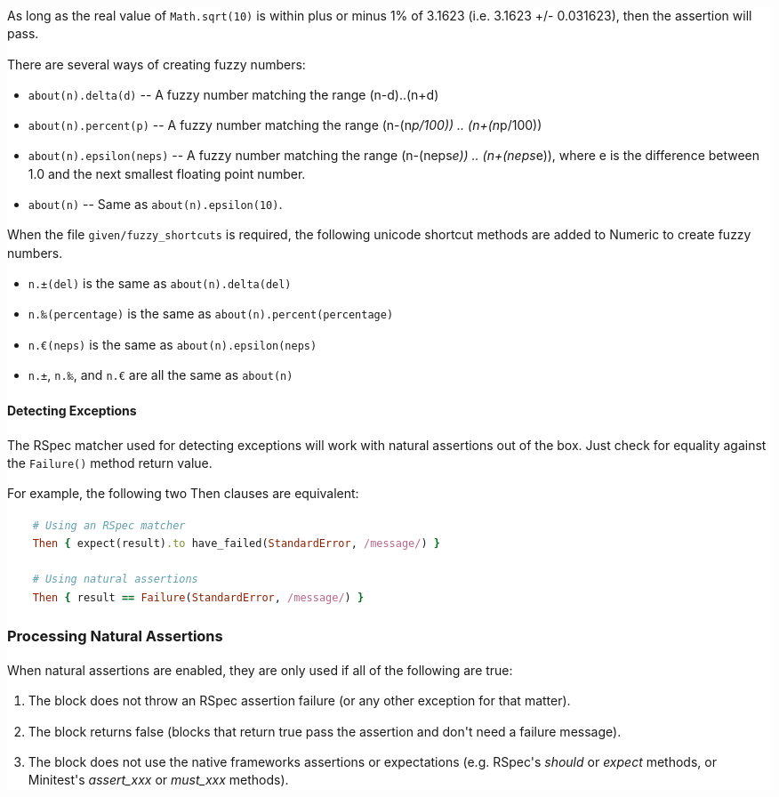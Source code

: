 As long as the real value of <code>Math.sqrt(10)</code> is within plus
or minus 1% of 3.1623 (i.e. 3.1623 +/- 0.031623), then the assertion
will pass.

There are several ways of creating fuzzy numbers:

* <code>about(n).delta(d)</code> -- A fuzzy number matching the range
  (n-d)..(n+d)

* <code>about(n).percent(p)</code> -- A fuzzy number matching the
  range (n-(n*p/100)) .. (n+(n*p/100))

* <code>about(n).epsilon(neps)</code> -- A fuzzy number matching the
  range (n-(neps*e)) .. (n+(neps*e)), where e is the difference
  between 1.0 and the next smallest floating point number.

* <code>about(n)</code> -- Same as <code>about(n).epsilon(10)</code>.

When the file <code>given/fuzzy_shortcuts</code> is required,
the following unicode shortcut methods are added to Numeric to create
fuzzy numbers.

* <code>n.±(del)</code> is the same as <code>about(n).delta(del)</code>

* <code>n.‰(percentage)</code> is the same as <code>about(n).percent(percentage)</code>

* <code>n.€(neps)</code> is the same as <code>about(n).epsilon(neps)</code>

* <code>n.±</code>, <code>n.‰</code>, and <code>n.€</code> are all
  the same as <code>about(n)</code>

#### Detecting Exceptions

The RSpec matcher used for detecting exceptions will work with natural
assertions out of the box. Just check for equality against the
<code>Failure()</code> method return value.

For example, the following two Then clauses are equivalent:

```ruby
    # Using an RSpec matcher
    Then { expect(result).to have_failed(StandardError, /message/) }

    # Using natural assertions
    Then { result == Failure(StandardError, /message/) }
```

### Processing Natural Assertions

When natural assertions are enabled, they are only used if all of the
following are true:

1. The block does not throw an RSpec assertion failure (or any other
   exception for that matter).

1. The block returns false (blocks that return true pass the
   assertion and don't need a failure message).

1. The block does not use the native frameworks assertions or
   expectations (e.g. RSpec's _should_ or _expect_ methods, or
   Minitest's _assert\_xxx_ or _must\_xxx_ methods).

